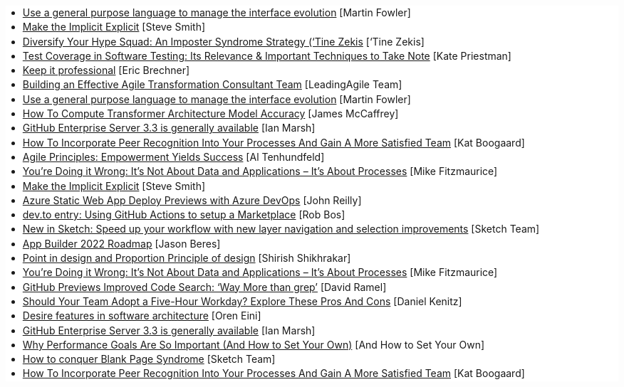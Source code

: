 - [Use a general purpose language to manage the interface evolution](https://martinfowler.com/articles/cant-buy-integration.html#UseAGeneralPurposeLanguageToManageTheInterfaceEvolution) [Martin Fowler]
- [Make the Implicit Explicit](https://ardalis.com/make-implicit-explicit/) [Steve Smith]
- [Diversify Your Hype Squad: An Imposter Syndrome Strategy (‘Tine Zekis](https://tinezekis.medium.com/diversify-your-hype-squad-an-imposter-syndrome-strategy-d0c9b6180d58?source=rss-fa2db659a52f------2) [‘Tine Zekis]
- [Test Coverage in Software Testing: Its Relevance &amp; Important Techniques to Take Note](https://stackify.com/test-coverage-in-software-testing-its-relevance-important-techniques-to-take-note/) [Kate Priestman]
- [Keep it professional](https://imwrightshardcode.com/2021/12/keep-it-professional/) [Eric Brechner]
- [Building an Effective Agile Transformation Consultant Team](https://www.leadingagile.com/2021/12/building-an-effective-agile-transformation-consultant-team/?utm_source=Building%20an%20Effective%20Agile%20Transformation%20Consultant%20Team&amp;utm_medium=RSS&amp;utm_campaign=RSS%20Reader) [LeadingAgile Team]
- [Use a general purpose language to manage the interface evolution](https://martinfowler.com/articles/cant-buy-integration.html#UseAGeneralPurposeLanguageToManageTheInterfaceEvolution) [Martin Fowler]
- [How To Compute Transformer Architecture Model Accuracy](https://visualstudiomagazine.com/articles/2021/12/07/compute-ta-model-accuracy.aspx) [James McCaffrey]
- [GitHub Enterprise Server 3.3 is generally available](https://github.blog/2021-12-07-github-enterprise-server-3-3-is-generally-available/) [Ian Marsh]
- [How To Incorporate Peer Recognition Into Your Processes And Gain A More Satisfied Team](https://blog.trello.com/how-to-incorporate-peer-recognition) [Kat Boogaard]
- [Agile Principles: Empowerment Yields Success](https://www.simplethread.com/agile-principles-5-empowerment-yields-success/) [Al Tenhundfeld]
- [You’re Doing it Wrong: It’s Not About Data and Applications – It’s About Processes](https://www.infoq.com/articles/data-application-process/?utm_campaign=infoq_content&amp;utm_source=infoq&amp;utm_medium=feed&amp;utm_term=global) [Mike Fitzmaurice]
- [Make the Implicit Explicit](https://ardalis.com/make-implicit-explicit/) [Steve Smith]
- [Azure Static Web App Deploy Previews with Azure DevOps](https://blog.johnnyreilly.com/2021/12/05/azure-static-web-app-deploy-previews-with-azure-devops) [John Reilly]
- [dev.to entry: Using GitHub Actions to setup a Marketplace](https://devopsjournal.io/blog/2021/12/04/github-actions-marketplace) [Rob Bos]
- [New in Sketch: Speed up your workflow with new layer navigation and selection improvements](https://www.sketch.com/blog/2021/12/06/new-in-sketch-speed-up-your-workflow-with-faster-layer-navigation-and-selection-improvements/) [Sketch Team]
- [App Builder 2022 Roadmap](https://www.infragistics.com/community/blogs/b/jason_beres/posts/app-builder-roadmap) [Jason Beres]
- [Point in design and Proportion Principle of design](https://ux360.design/point-design-element/) [Shirish Shikhrakar]
- [You’re Doing it Wrong: It’s Not About Data and Applications – It’s About Processes](https://www.infoq.com/articles/data-application-process/?utm_campaign=infoq_content&amp;utm_source=infoq&amp;utm_medium=feed&amp;utm_term=global) [Mike Fitzmaurice]
- [GitHub Previews Improved Code Search: &#8216;Way More than grep&#8217;](https://visualstudiomagazine.com/articles/2021/12/09/github-code-search.aspx) [David Ramel]
- [Should Your Team Adopt a Five-Hour Workday? Explore These Pros And Cons](https://blog.trello.com/should-your-team-adopt-a-five-hour-workday) [Daniel Kenitz]
- [Desire features in software architecture](https://ayende.com/blog/195361-A/desire-features-in-software-architecture?Key=1dacd271-f5db-4fa2-a269-9236a6c8ef0c) [Oren Eini]
- [GitHub Enterprise Server 3.3 is generally available](https://github.blog/2021-12-07-github-enterprise-server-3-3-is-generally-available/) [Ian Marsh]
- [Why Performance Goals Are So Important (And How to Set Your Own)](https://blog.trello.com/why-performance-goals-are-so-important) [And How to Set Your Own]
- [How to conquer Blank Page Syndrome](https://www.sketch.com/blog/2021/12/09/how-to-conquer-blank-page-syndrome/) [Sketch Team]
- [How To Incorporate Peer Recognition Into Your Processes And Gain A More Satisfied Team](https://blog.trello.com/how-to-incorporate-peer-recognition) [Kat Boogaard]
